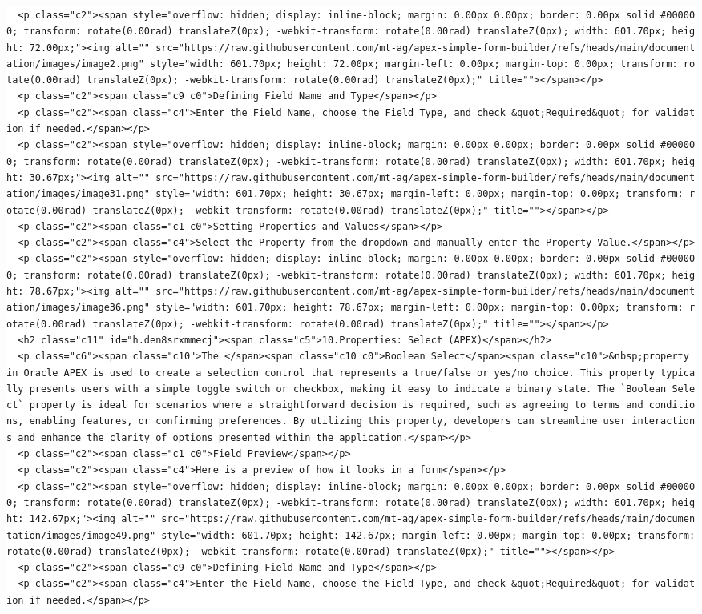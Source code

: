       <p class="c2"><span style="overflow: hidden; display: inline-block; margin: 0.00px 0.00px; border: 0.00px solid #000000; transform: rotate(0.00rad) translateZ(0px); -webkit-transform: rotate(0.00rad) translateZ(0px); width: 601.70px; height: 72.00px;"><img alt="" src="https://raw.githubusercontent.com/mt-ag/apex-simple-form-builder/refs/heads/main/documentation/images/image2.png" style="width: 601.70px; height: 72.00px; margin-left: 0.00px; margin-top: 0.00px; transform: rotate(0.00rad) translateZ(0px); -webkit-transform: rotate(0.00rad) translateZ(0px);" title=""></span></p>
      <p class="c2"><span class="c9 c0">Defining Field Name and Type</span></p>
      <p class="c2"><span class="c4">Enter the Field Name, choose the Field Type, and check &quot;Required&quot; for validation if needed.</span></p>
      <p class="c2"><span style="overflow: hidden; display: inline-block; margin: 0.00px 0.00px; border: 0.00px solid #000000; transform: rotate(0.00rad) translateZ(0px); -webkit-transform: rotate(0.00rad) translateZ(0px); width: 601.70px; height: 30.67px;"><img alt="" src="https://raw.githubusercontent.com/mt-ag/apex-simple-form-builder/refs/heads/main/documentation/images/image31.png" style="width: 601.70px; height: 30.67px; margin-left: 0.00px; margin-top: 0.00px; transform: rotate(0.00rad) translateZ(0px); -webkit-transform: rotate(0.00rad) translateZ(0px);" title=""></span></p>
      <p class="c2"><span class="c1 c0">Setting Properties and Values</span></p>
      <p class="c2"><span class="c4">Select the Property from the dropdown and manually enter the Property Value.</span></p>
      <p class="c2"><span style="overflow: hidden; display: inline-block; margin: 0.00px 0.00px; border: 0.00px solid #000000; transform: rotate(0.00rad) translateZ(0px); -webkit-transform: rotate(0.00rad) translateZ(0px); width: 601.70px; height: 78.67px;"><img alt="" src="https://raw.githubusercontent.com/mt-ag/apex-simple-form-builder/refs/heads/main/documentation/images/image36.png" style="width: 601.70px; height: 78.67px; margin-left: 0.00px; margin-top: 0.00px; transform: rotate(0.00rad) translateZ(0px); -webkit-transform: rotate(0.00rad) translateZ(0px);" title=""></span></p>
      <h2 class="c11" id="h.den8srxmmecj"><span class="c5">10.Properties: Select (APEX)</span></h2>
      <p class="c6"><span class="c10">The </span><span class="c10 c0">Boolean Select</span><span class="c10">&nbsp;property in Oracle APEX is used to create a selection control that represents a true/false or yes/no choice. This property typically presents users with a simple toggle switch or checkbox, making it easy to indicate a binary state. The `Boolean Select` property is ideal for scenarios where a straightforward decision is required, such as agreeing to terms and conditions, enabling features, or confirming preferences. By utilizing this property, developers can streamline user interactions and enhance the clarity of options presented within the application.</span></p>
      <p class="c2"><span class="c1 c0">Field Preview</span></p>
      <p class="c2"><span class="c4">Here is a preview of how it looks in a form</span></p>
      <p class="c2"><span style="overflow: hidden; display: inline-block; margin: 0.00px 0.00px; border: 0.00px solid #000000; transform: rotate(0.00rad) translateZ(0px); -webkit-transform: rotate(0.00rad) translateZ(0px); width: 601.70px; height: 142.67px;"><img alt="" src="https://raw.githubusercontent.com/mt-ag/apex-simple-form-builder/refs/heads/main/documentation/images/image49.png" style="width: 601.70px; height: 142.67px; margin-left: 0.00px; margin-top: 0.00px; transform: rotate(0.00rad) translateZ(0px); -webkit-transform: rotate(0.00rad) translateZ(0px);" title=""></span></p>
      <p class="c2"><span class="c9 c0">Defining Field Name and Type</span></p>
      <p class="c2"><span class="c4">Enter the Field Name, choose the Field Type, and check &quot;Required&quot; for validation if needed.</span></p>